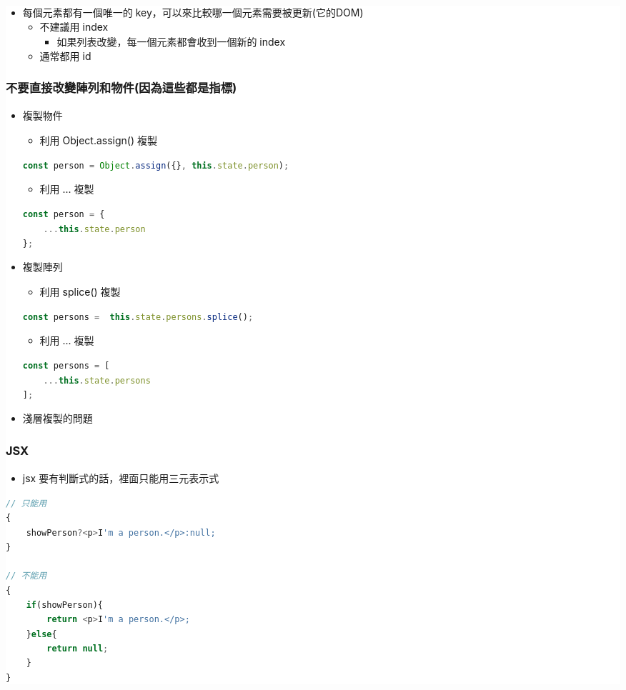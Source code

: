 * 每個元素都有一個唯一的 key，可以來比較哪一個元素需要被更新(它的DOM)
    * 不建議用 index
        * 如果列表改變，每一個元素都會收到一個新的 index
    * 通常都用 id

### 不要直接改變陣列和物件(因為這些都是指標)

* 複製物件
    * 利用 Object.assign() 複製
    
    ```js
    const person = Object.assign({}, this.state.person);
    ```
    
    * 利用 ... 複製
    
    ```js
    const person = {
        ...this.state.person
    };
    ```
    
* 複製陣列
    * 利用 splice() 複製
    
    ```js
    const persons =  this.state.persons.splice();

    ```
    * 利用 ... 複製
    
    ```js
    const persons = [
        ...this.state.persons
    ];
    ```

* 淺層複製的問題

### JSX 
* jsx 要有判斷式的話，裡面只能用三元表示式

```js
// 只能用
{
    showPerson?<p>I'm a person.</p>:null;
}

// 不能用
{
    if(showPerson){
        return <p>I'm a person.</p>;
    }else{
        return null;
    }
}
```
